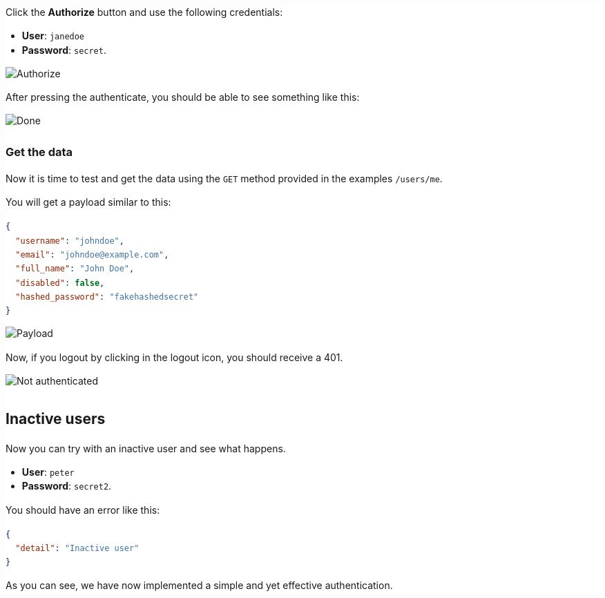 Click the **Authorize** button and use the following credentials:

* **User**: `janedoe`
* **Password**: `secret`.

<img src="https://res.cloudinary.com/dymmond/image/upload/v1733758942/esmerald/security/authorize_jimv3t.png" alt="Authorize">

After pressing the authenticate, you should be able to see something like this:

<img src="https://res.cloudinary.com/dymmond/image/upload/v1733759042/esmerald/security/done_mgpwvt.png" alt="Done">

### Get the data

Now it is time to test and get the data using the `GET` method provided in the examples `/users/me`.

You will get a payload similar to this:

```json
{
  "username": "johndoe",
  "email": "johndoe@example.com",
  "full_name": "John Doe",
  "disabled": false,
  "hashed_password": "fakehashedsecret"
}
```

<img src="https://res.cloudinary.com/dymmond/image/upload/v1733759233/esmerald/security/payload_eaxlaf.png" alt="Payload">

Now, if you logout by clicking in the logout icon, you should receive a 401.

<img src="https://res.cloudinary.com/dymmond/image/upload/v1733759352/esmerald/security/not_auth_nwd72q.png" alt="Not authenticated">


## Inactive users

Now you can try with an inactive user and see what happens.

* **User**: `peter`
* **Password**: `secret2`.

You should have an error like this:

```json
{
  "detail": "Inactive user"
}
```

As you can see, we have now implemented a simple and yet effective authentication.
